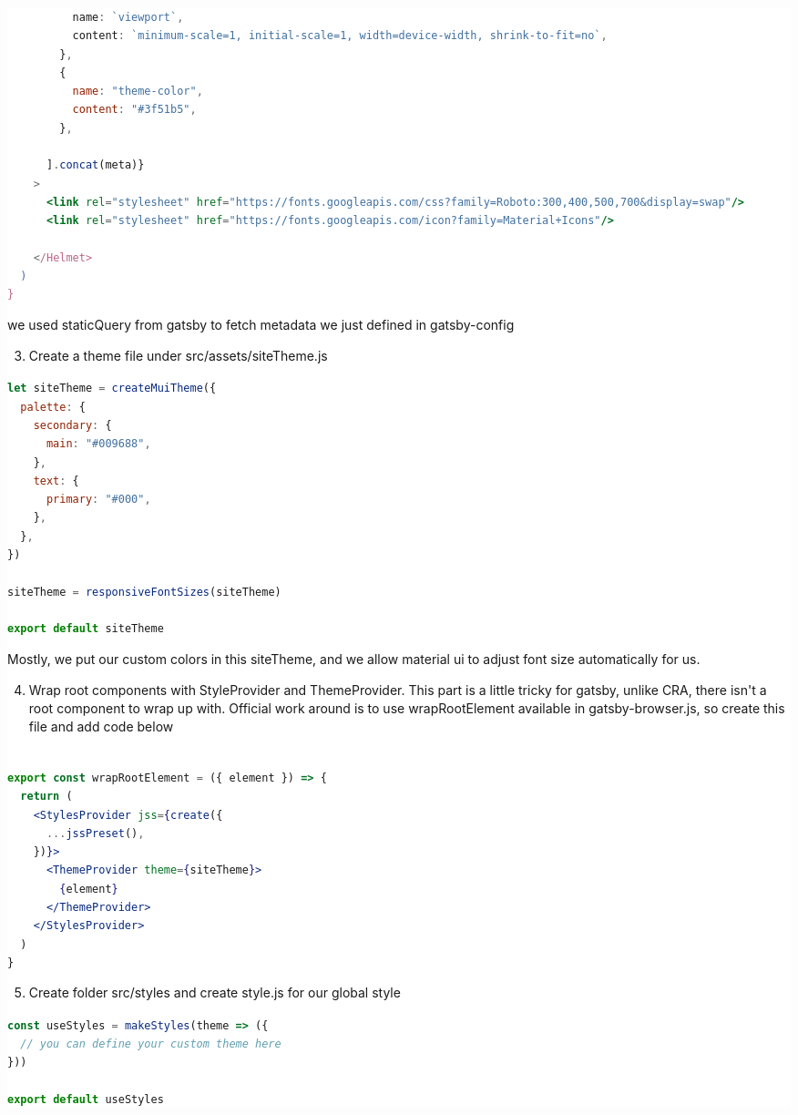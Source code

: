 ```jsx
          name: `viewport`,
          content: `minimum-scale=1, initial-scale=1, width=device-width, shrink-to-fit=no`,
        },
        {
          name: "theme-color",
          content: "#3f51b5",
        },

      ].concat(meta)}
    >
      <link rel="stylesheet" href="https://fonts.googleapis.com/css?family=Roboto:300,400,500,700&display=swap"/>
      <link rel="stylesheet" href="https://fonts.googleapis.com/icon?family=Material+Icons"/>

    </Helmet>
  )
}
```
we used staticQuery from gatsby to fetch metadata we just defined in gatsby-config

3. Create a theme file under src/assets/siteTheme.js
```jsx
let siteTheme = createMuiTheme({
  palette: {
    secondary: {
      main: "#009688",
    },
    text: {
      primary: "#000",
    },
  },
})

siteTheme = responsiveFontSizes(siteTheme)

export default siteTheme
```
Mostly, we put our custom colors in this siteTheme, and we allow material ui to adjust font size automatically for us.


4. Wrap root components with StyleProvider and ThemeProvider. This part is a little tricky for gatsby, unlike CRA, there isn't a root component to wrap up with. Official work around is to use wrapRootElement available in gatsby-browser.js, so create this file and add code below
```jsx

export const wrapRootElement = ({ element }) => {
  return (
    <StylesProvider jss={create({
      ...jssPreset(),
    })}>
      <ThemeProvider theme={siteTheme}>
        {element}
      </ThemeProvider>
    </StylesProvider>
  )
}
```
5. Create folder src/styles and create style.js for our global style
```jsx
const useStyles = makeStyles(theme => ({
  // you can define your custom theme here
}))

export default useStyles
```